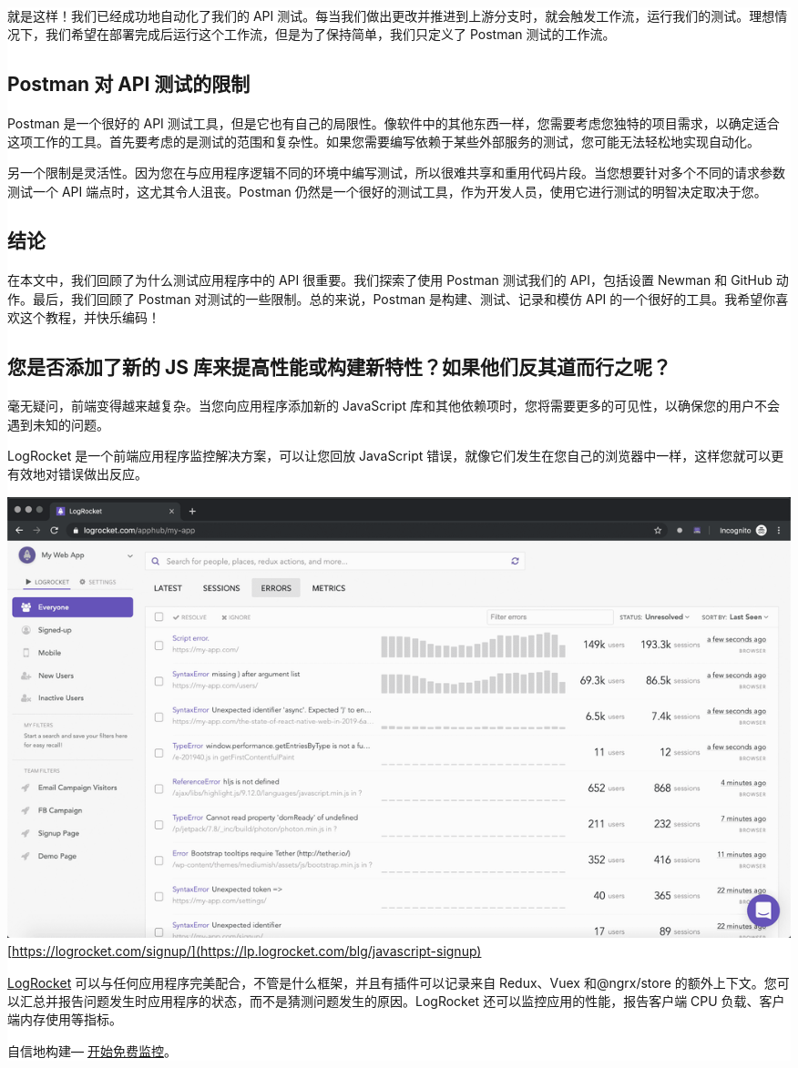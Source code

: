 就是这样！我们已经成功地自动化了我们的 API 测试。每当我们做出更改并推进到上游分支时，就会触发工作流，运行我们的测试。理想情况下，我们希望在部署完成后运行这个工作流，但是为了保持简单，我们只定义了 Postman 测试的工作流。

## Postman 对 API 测试的限制

Postman 是一个很好的 API 测试工具，但是它也有自己的局限性。像软件中的其他东西一样，您需要考虑您独特的项目需求，以确定适合这项工作的工具。首先要考虑的是测试的范围和复杂性。如果您需要编写依赖于某些外部服务的测试，您可能无法轻松地实现自动化。

另一个限制是灵活性。因为您在与应用程序逻辑不同的环境中编写测试，所以很难共享和重用代码片段。当您想要针对多个不同的请求参数测试一个 API 端点时，这尤其令人沮丧。Postman 仍然是一个很好的测试工具，作为开发人员，使用它进行测试的明智决定取决于您。

## 结论

在本文中，我们回顾了为什么测试应用程序中的 API 很重要。我们探索了使用 Postman 测试我们的 API，包括设置 Newman 和 GitHub 动作。最后，我们回顾了 Postman 对测试的一些限制。总的来说，Postman 是构建、测试、记录和模仿 API 的一个很好的工具。我希望你喜欢这个教程，并快乐编码！

## 您是否添加了新的 JS 库来提高性能或构建新特性？如果他们反其道而行之呢？

毫无疑问，前端变得越来越复杂。当您向应用程序添加新的 JavaScript 库和其他依赖项时，您将需要更多的可见性，以确保您的用户不会遇到未知的问题。

LogRocket 是一个前端应用程序监控解决方案，可以让您回放 JavaScript 错误，就像它们发生在您自己的浏览器中一样，这样您就可以更有效地对错误做出反应。

[![LogRocket Dashboard Free Trial Banner](img/e8a0ab42befa3b3b1ae08c1439527dc6.png)](https://lp.logrocket.com/blg/javascript-signup)[https://logrocket.com/signup/](https://lp.logrocket.com/blg/javascript-signup)

[LogRocket](https://lp.logrocket.com/blg/javascript-signup) 可以与任何应用程序完美配合，不管是什么框架，并且有插件可以记录来自 Redux、Vuex 和@ngrx/store 的额外上下文。您可以汇总并报告问题发生时应用程序的状态，而不是猜测问题发生的原因。LogRocket 还可以监控应用的性能，报告客户端 CPU 负载、客户端内存使用等指标。

自信地构建— [开始免费监控](https://lp.logrocket.com/blg/javascript-signup)。